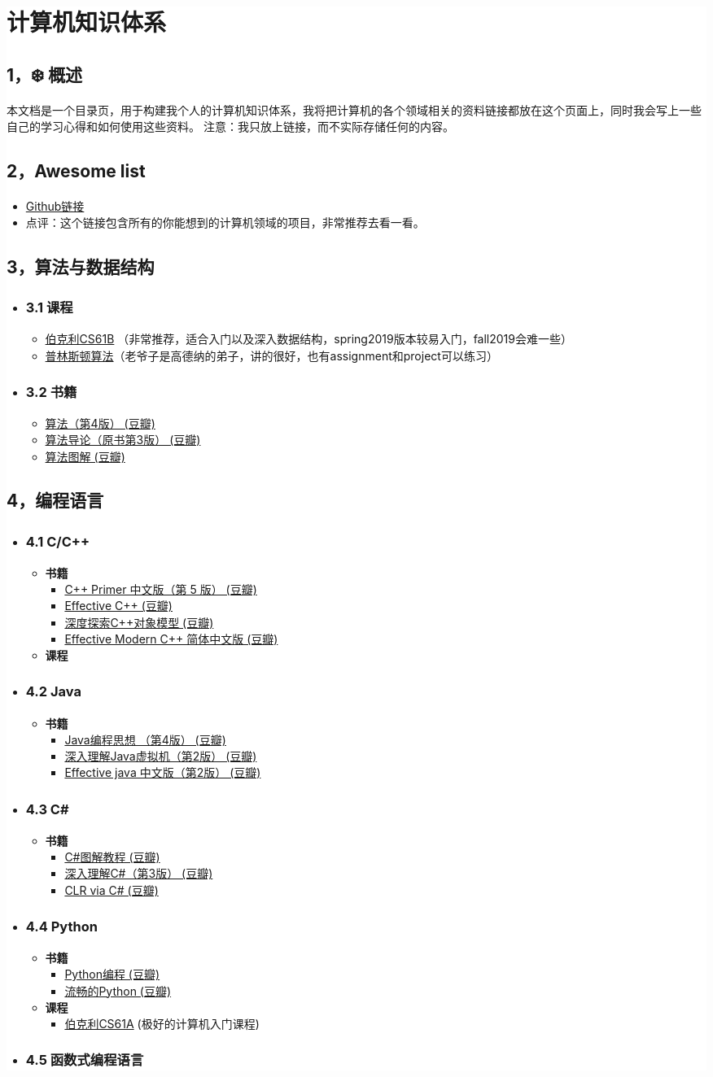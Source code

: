 # 计算机知识体系
## 1，:snowflake:  概述
本文档是一个目录页，用于构建我个人的计算机知识体系，我将把计算机的各个领域相关的资料链接都放在这个页面上，同时我会写上一些自己的学习心得和如何使用这些资料。
注意：我只放上链接，而不实际存储任何的内容。

## 2，Awesome list

- [Github链接](https://github.com/sindresorhus/awesome)
- 点评：这个链接包含所有的你能想到的计算机领域的项目，非常推荐去看一看。

## 3，算法与数据结构 

- ### 3.1 课程
  - [伯克利CS61B](https://sp19.datastructur.es/index.html#cal) （非常推荐，适合入门以及深入数据结构，spring2019版本较易入门，fall2019会难一些）
  - [普林斯顿算法](https://www.coursera.org/learn/algorithms-part1)（老爷子是高德纳的弟子，讲的很好，也有assignment和project可以练习）

- ### 3.2 书籍 
  - [算法（第4版） (豆瓣)](https://book.douban.com/subject/19952400/)
  - [算法导论（原书第3版） (豆瓣)](https://book.douban.com/subject/20432061/)
  - [算法图解 (豆瓣)](https://book.douban.com/subject/26979890/)


## 4，编程语言

- ### 4.1 C/C++
  - **书籍**
    - [C++ Primer 中文版（第 5 版） (豆瓣)](https://book.douban.com/subject/25708312/)
    - [Effective C++ (豆瓣)](https://book.douban.com/subject/1842426/)
    - [深度探索C++对象模型 (豆瓣)](https://book.douban.com/subject/1091086/)
    - [Effective Modern C++ 简体中文版 (豆瓣)](https://book.douban.com/subject/30178902/)
  - **课程**

- ### 4.2 Java
  - **书籍**
    - [Java编程思想 （第4版） (豆瓣)](https://book.douban.com/subject/2130190/)
    - [深入理解Java虚拟机（第2版） (豆瓣)](https://book.douban.com/subject/24722612/)
    - [Effective java 中文版（第2版） (豆瓣)](https://book.douban.com/subject/3360807/)

- ### 4.3 C#
  - **书籍**
    - [C#图解教程 (豆瓣)](https://book.douban.com/subject/24748698/)
    - [深入理解C#（第3版） (豆瓣)](https://book.douban.com/subject/25843328/)
    - [CLR via C# (豆瓣)](https://book.douban.com/subject/26285940/)

- ### 4.4 Python
  - **书籍**
    - [Python编程 (豆瓣)](https://book.douban.com/subject/26829016/)
    - [流畅的Python (豆瓣)](https://book.douban.com/subject/27028517/)
  - **课程**
    - [伯克利CS61A](https://cs61a.org/) (极好的计算机入门课程)
- ### 4.5 函数式编程语言
